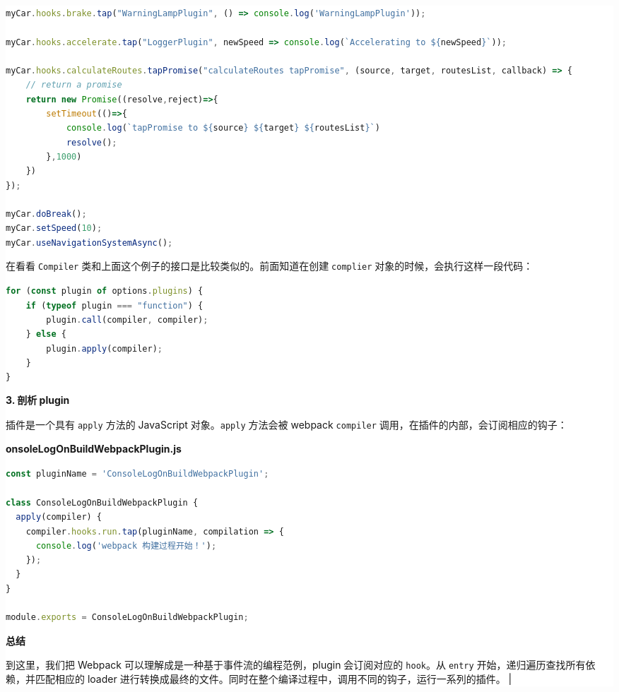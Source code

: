 ```js
myCar.hooks.brake.tap("WarningLampPlugin", () => console.log('WarningLampPlugin'));

myCar.hooks.accelerate.tap("LoggerPlugin", newSpeed => console.log(`Accelerating to ${newSpeed}`));

myCar.hooks.calculateRoutes.tapPromise("calculateRoutes tapPromise", (source, target, routesList, callback) => {
    // return a promise
    return new Promise((resolve,reject)=>{
        setTimeout(()=>{
            console.log(`tapPromise to ${source} ${target} ${routesList}`)
            resolve();
        },1000)
    })
});

myCar.doBreak();
myCar.setSpeed(10);
myCar.useNavigationSystemAsync();
```

在看看 `Compiler` 类和上面这个例子的接口是比较类似的。前面知道在创建 `complier` 对象的时候，会执行这样一段代码：

```js
for (const plugin of options.plugins) {
    if (typeof plugin === "function") {
        plugin.call(compiler, compiler);
    } else {
        plugin.apply(compiler);
    }
}
```

**3. 剖析 plugin**

插件是一个具有 `apply` 方法的 JavaScript 对象。`apply` 方法会被 webpack `compiler` 调用，在插件的内部，会订阅相应的钩子：

**onsoleLogOnBuildWebpackPlugin.js**
```js
const pluginName = 'ConsoleLogOnBuildWebpackPlugin';

class ConsoleLogOnBuildWebpackPlugin {
  apply(compiler) {
    compiler.hooks.run.tap(pluginName, compilation => {
      console.log('webpack 构建过程开始！');
    });
  }
}

module.exports = ConsoleLogOnBuildWebpackPlugin;
```

**总结**

到这里，我们把 Webpack 可以理解成是一种基于事件流的编程范例，plugin 会订阅对应的 `hook`。从 `entry` 开始，递归遍历查找所有依赖，并匹配相应的 loader 进行转换成最终的文件。同时在整个编译过程中，调用不同的钩子，运行一系列的插件。
|
